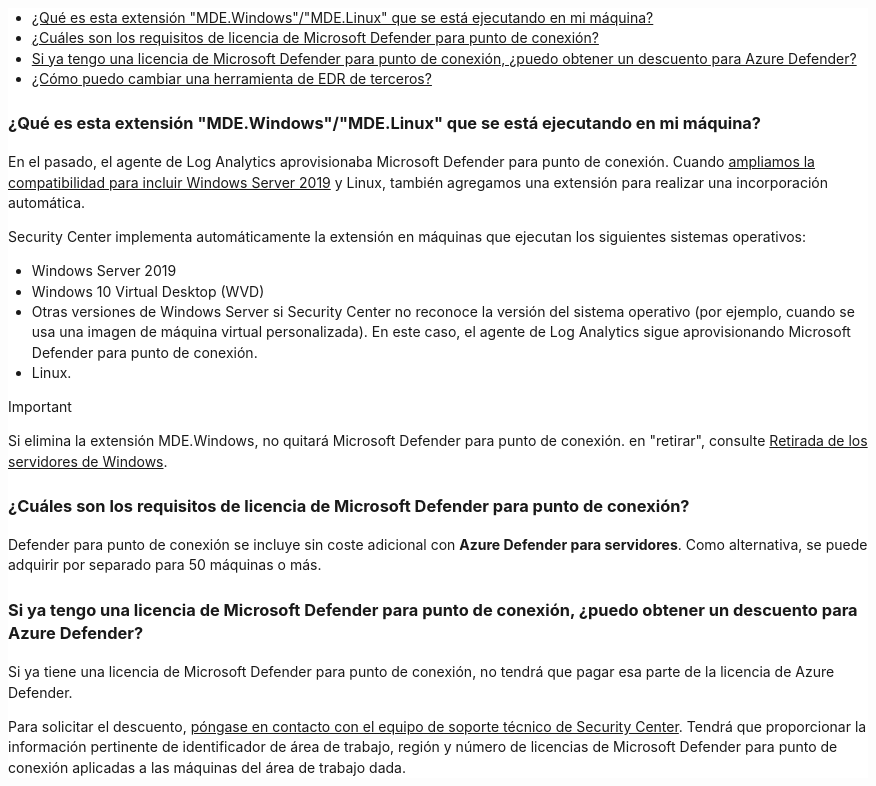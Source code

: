 - [¿Qué es esta extensión "MDE.Windows"/"MDE.Linux" que se está ejecutando en mi máquina?](#whats-this-mdewindows--mdelinux-extension-running-on-my-machine)
- [¿Cuáles son los requisitos de licencia de Microsoft Defender para punto de conexión?](#what-are-the-licensing-requirements-for-microsoft-defender-for-endpoint)
- [Si ya tengo una licencia de Microsoft Defender para punto de conexión, ¿puedo obtener un descuento para Azure Defender?](#if-i-already-have-a-license-for-microsoft-defender-for-endpoint-can-i-get-a-discount-for-azure-defender)
- [¿Cómo puedo cambiar una herramienta de EDR de terceros?](#how-do-i-switch-from-a-third-party-edr-tool)

### <a name="whats-this-mdewindows--mdelinux-extension-running-on-my-machine"></a>¿Qué es esta extensión "MDE.Windows"/"MDE.Linux" que se está ejecutando en mi máquina?

En el pasado, el agente de Log Analytics aprovisionaba Microsoft Defender para punto de conexión. Cuando [ampliamos la compatibilidad para incluir Windows Server 2019](release-notes-archive.md#microsoft-defender-for-endpoint-integration-with-azure-defender-now-supports-windows-server-2019-and-windows-10-virtual-desktop-wvd-released-for-general-availability-ga) y Linux, también agregamos una extensión para realizar una incorporación automática. 

Security Center implementa automáticamente la extensión en máquinas que ejecutan los siguientes sistemas operativos:

- Windows Server 2019
- Windows 10 Virtual Desktop (WVD)
- Otras versiones de Windows Server si Security Center no reconoce la versión del sistema operativo (por ejemplo, cuando se usa una imagen de máquina virtual personalizada). En este caso, el agente de Log Analytics sigue aprovisionando Microsoft Defender para punto de conexión.
- Linux.

> [!IMPORTANT]
> Si elimina la extensión MDE.Windows, no quitará Microsoft Defender para punto de conexión. en "retirar", consulte [Retirada de los servidores de Windows](/microsoft-365/security/defender-endpoint/configure-server-endpoints).

### <a name="what-are-the-licensing-requirements-for-microsoft-defender-for-endpoint"></a>¿Cuáles son los requisitos de licencia de Microsoft Defender para punto de conexión?
Defender para punto de conexión se incluye sin coste adicional con **Azure Defender para servidores**. Como alternativa, se puede adquirir por separado para 50 máquinas o más.

### <a name="if-i-already-have-a-license-for-microsoft-defender-for-endpoint-can-i-get-a-discount-for-azure-defender"></a>Si ya tengo una licencia de Microsoft Defender para punto de conexión, ¿puedo obtener un descuento para Azure Defender?
Si ya tiene una licencia de Microsoft Defender para punto de conexión, no tendrá que pagar esa parte de la licencia de Azure Defender.

Para solicitar el descuento, [póngase en contacto con el equipo de soporte técnico de Security Center](https://ms.portal.azure.com/#blade/Microsoft_Azure_Support/HelpAndSupportBlade/overview). Tendrá que proporcionar la información pertinente de identificador de área de trabajo, región y número de licencias de Microsoft Defender para punto de conexión aplicadas a las máquinas del área de trabajo dada.
